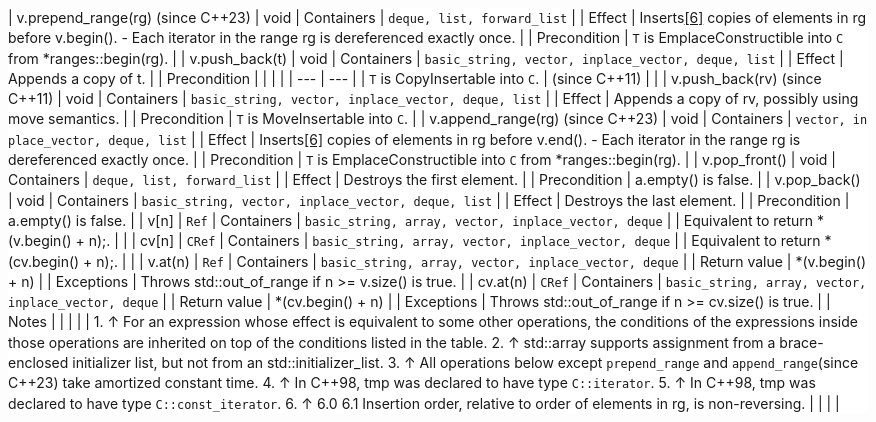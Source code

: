 | v.prepend_range(rg) (since C++23) | void | Containers | `deque, list, forward_list` |
| Effect | Inserts[[6]](SequenceContainer.html#cite_note-range-6) copies of elements in rg before v.begin().  - Each iterator in the range rg is dereferenced exactly once. |
| Precondition | `T` is EmplaceConstructible into `C` from \*ranges::begin(rg). |
| v.push_back(t) | void | Containers | `basic_string, vector, inplace_vector, deque, list` |
| Effect | Appends a copy of t. |
| Precondition | |  |  | | --- | --- | | `T` is CopyInsertable into `C`. | (since C++11) | |
| v.push_back(rv) (since C++11) | void | Containers | `basic_string, vector, inplace_vector, deque, list` |
| Effect | Appends a copy of rv, possibly using move semantics. |
| Precondition | `T` is MoveInsertable into `C`. |
| v.append_range(rg) (since C++23) | void | Containers | `vector, inplace_vector, deque, list` |
| Effect | Inserts[[6]](SequenceContainer.html#cite_note-range-6) copies of elements in rg before v.end().  - Each iterator in the range rg is dereferenced exactly once. |
| Precondition | `T` is EmplaceConstructible into `C` from \*ranges::begin(rg). |
| v.pop_front() | void | Containers | `deque, list, forward_list` |
| Effect | Destroys the first element. |
| Precondition | a.empty() is false. |
| v.pop_back() | void | Containers | `basic_string, vector, inplace_vector, deque, list` |
| Effect | Destroys the last element. |
| Precondition | a.empty() is false. |
| v[n] | `Ref` | Containers | `basic_string, array, vector, inplace_vector, deque` |
| Equivalent to return \*(v.begin() + n);. | |
| cv[n] | `CRef` | Containers | `basic_string, array, vector, inplace_vector, deque` |
| Equivalent to return \*(cv.begin() + n);. | |
| v.at(n) | `Ref` | Containers | `basic_string, array, vector, inplace_vector, deque` |
| Return value | \*(v.begin() + n) |
| Exceptions | Throws std::out_of_range if n >= v.size() is true. |
| cv.at(n) | `CRef` | Containers | `basic_string, array, vector, inplace_vector, deque` |
| Return value | \*(cv.begin() + n) |
| Exceptions | Throws std::out_of_range if n >= cv.size() is true. |
| Notes | | | |
| 1. ↑ For an expression whose effect is equivalent to some other operations, the conditions of the expressions inside those operations are inherited on top of the conditions listed in the table. 2. ↑ std::array supports assignment from a brace-enclosed initializer list, but not from an std::initializer_list. 3. ↑ All operations below except `prepend_range` and `append_range`(since C++23) take amortized constant time. 4. ↑ In C++98, tmp was declared to have type `C::iterator`. 5. ↑ In C++98, tmp was declared to have type `C::const_iterator`. 6. ↑ 6.0 6.1 Insertion order, relative to order of elements in rg, is non-reversing. | | | |
